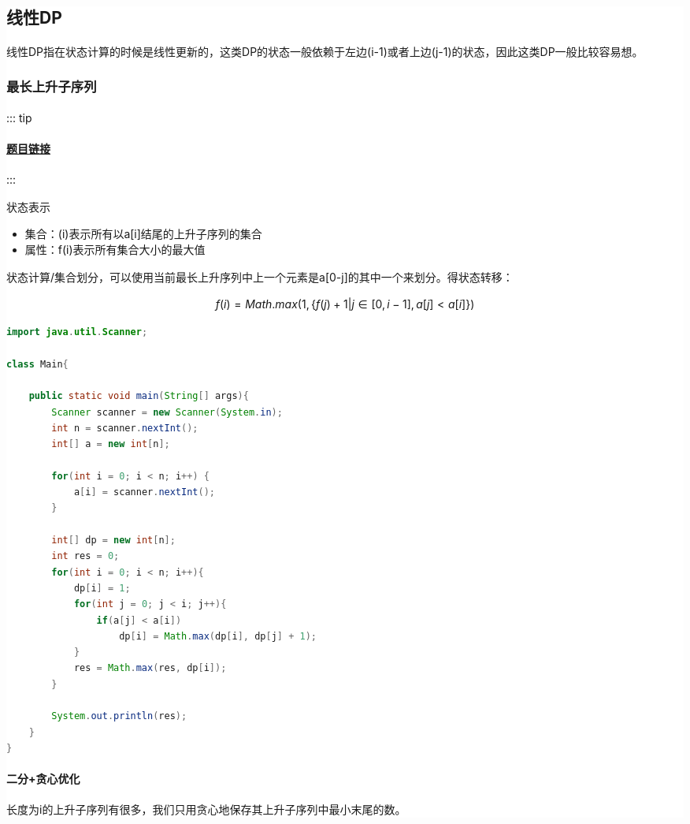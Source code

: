 ## 线性DP

线性DP指在状态计算的时候是线性更新的，这类DP的状态一般依赖于左边(i-1)或者上边(j-1)的状态，因此这类DP一般比较容易想。

### 最长上升子序列
::: tip

#### [题目链接](https://www.acwing.com/problem/content/897/)

:::

状态表示

- 集合：(i)表示所有以a[i]结尾的上升子序列的集合
- 属性：f(i)表示所有集合大小的最大值

状态计算/集合划分，可以使用当前最长上升序列中上一个元素是a[0-j]的其中一个来划分。得状态转移：

$$ f(i) = Math.max(1, \{f(j)+1|j\in[0,i-1],a[j]<a[i]\}) $$

```java
import java.util.Scanner;

class Main{

    public static void main(String[] args){
        Scanner scanner = new Scanner(System.in);
        int n = scanner.nextInt();
        int[] a = new int[n];
        
        for(int i = 0; i < n; i++) {
            a[i] = scanner.nextInt();
        }
        
        int[] dp = new int[n];
        int res = 0;
        for(int i = 0; i < n; i++){
            dp[i] = 1;
            for(int j = 0; j < i; j++){
                if(a[j] < a[i])
                    dp[i] = Math.max(dp[i], dp[j] + 1);
            }
            res = Math.max(res, dp[i]);
        }

        System.out.println(res);
    }
}
```

#### 二分+贪心优化

长度为i的上升子序列有很多，我们只用贪心地保存其上升子序列中最小末尾的数。
